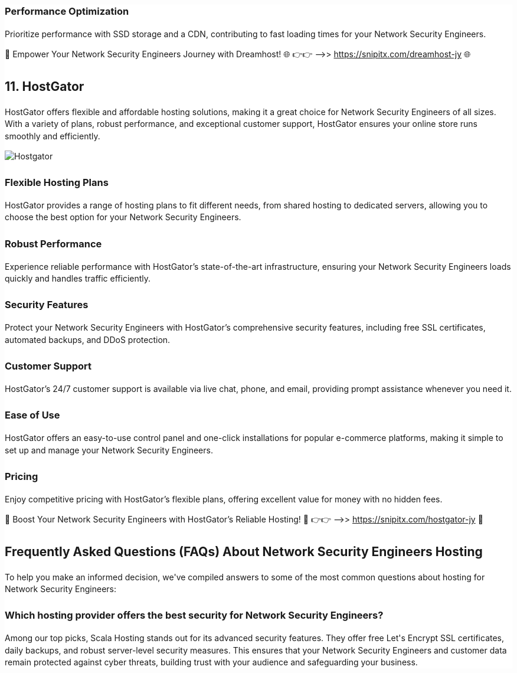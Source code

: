 ### Performance Optimization
Prioritize performance with SSD storage and a CDN, contributing to fast loading times for your Network Security Engineers.

🚀 Empower Your Network Security Engineers Journey with Dreamhost! 🌐
👉👉 -->> https://snipitx.com/dreamhost-jy 🌐

## 11. HostGator

HostGator offers flexible and affordable hosting solutions, making it a great choice for Network Security Engineers of all sizes. With a variety of plans, robust performance, and exceptional customer support, HostGator ensures your online store runs smoothly and efficiently.

![Hostgator](https://i.imgur.com/SNC0dSu.jpeg "Hostgator Hosting")

### Flexible Hosting Plans
HostGator provides a range of hosting plans to fit different needs, from shared hosting to dedicated servers, allowing you to choose the best option for your Network Security Engineers.

### Robust Performance
Experience reliable performance with HostGator’s state-of-the-art infrastructure, ensuring your Network Security Engineers loads quickly and handles traffic efficiently.

### Security Features
Protect your Network Security Engineers with HostGator’s comprehensive security features, including free SSL certificates, automated backups, and DDoS protection.

### Customer Support
HostGator’s 24/7 customer support is available via live chat, phone, and email, providing prompt assistance whenever you need it.

### Ease of Use
HostGator offers an easy-to-use control panel and one-click installations for popular e-commerce platforms, making it simple to set up and manage your Network Security Engineers.

### Pricing
Enjoy competitive pricing with HostGator’s flexible plans, offering excellent value for money with no hidden fees.

🌟 Boost Your Network Security Engineers with HostGator’s Reliable Hosting! 🚀
👉👉 -->> https://snipitx.com/hostgator-jy 🚀

## Frequently Asked Questions (FAQs) About Network Security Engineers Hosting

To help you make an informed decision, we've compiled answers to some of the most common questions about hosting for Network Security Engineers:

### Which hosting provider offers the best security for Network Security Engineers? 
Among our top picks, Scala Hosting stands out for its advanced security features. They offer free Let's Encrypt SSL certificates, daily backups, and robust server-level security measures. This ensures that your Network Security Engineers and customer data remain protected against cyber threats, building trust with your audience and safeguarding your business.
